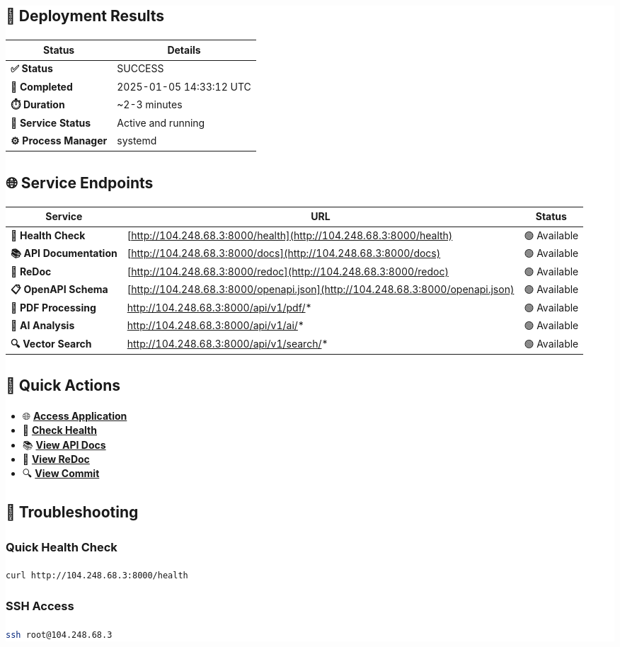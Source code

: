## 🎉 Deployment Results

| Status | Details |
|--------|---------|
| **✅ Status** | SUCCESS |
| **📅 Completed** | 2025-01-05 14:33:12 UTC |
| **⏱️ Duration** | ~2-3 minutes |
| **🔄 Service Status** | Active and running |
| **⚙️ Process Manager** | systemd |

## 🌐 Service Endpoints

| Service | URL | Status |
|---------|-----|--------|
| **🏥 Health Check** | [http://104.248.68.3:8000/health](http://104.248.68.3:8000/health) | 🟢 Available |
| **📚 API Documentation** | [http://104.248.68.3:8000/docs](http://104.248.68.3:8000/docs) | 🟢 Available |
| **📖 ReDoc** | [http://104.248.68.3:8000/redoc](http://104.248.68.3:8000/redoc) | 🟢 Available |
| **📋 OpenAPI Schema** | [http://104.248.68.3:8000/openapi.json](http://104.248.68.3:8000/openapi.json) | 🟢 Available |
| **📄 PDF Processing** | http://104.248.68.3:8000/api/v1/pdf/* | 🟢 Available |
| **🤖 AI Analysis** | http://104.248.68.3:8000/api/v1/ai/* | 🟢 Available |
| **🔍 Vector Search** | http://104.248.68.3:8000/api/v1/search/* | 🟢 Available |

## 🚀 Quick Actions

- 🌐 [**Access Application**](http://104.248.68.3:8000)
- 🏥 [**Check Health**](http://104.248.68.3:8000/health)
- 📚 [**View API Docs**](http://104.248.68.3:8000/docs)
- 📖 [**View ReDoc**](http://104.248.68.3:8000/redoc)
- 🔍 [**View Commit**](https://github.com/repo/commit/abc123def)

## 🔧 Troubleshooting

### Quick Health Check
```bash
curl http://104.248.68.3:8000/health
```

### SSH Access
```bash
ssh root@104.248.68.3
```
